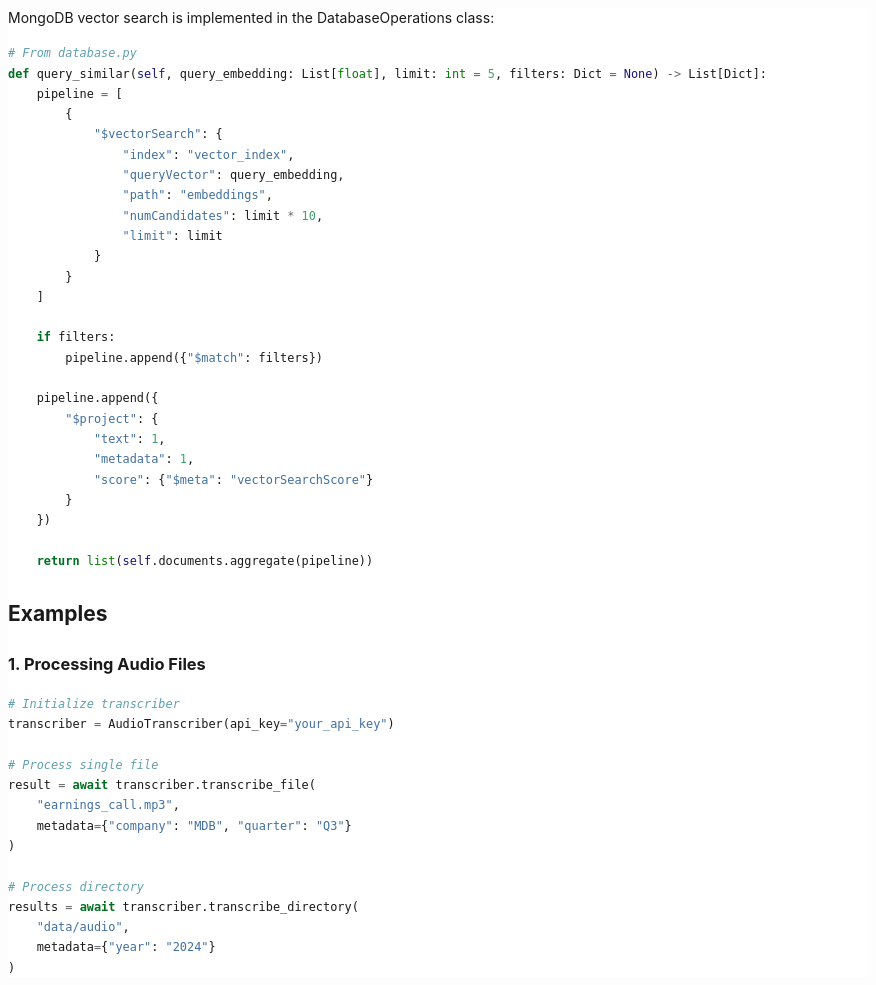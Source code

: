 MongoDB vector search is implemented in the DatabaseOperations class:

```python
# From database.py
def query_similar(self, query_embedding: List[float], limit: int = 5, filters: Dict = None) -> List[Dict]:
    pipeline = [
        {
            "$vectorSearch": {
                "index": "vector_index",
                "queryVector": query_embedding,
                "path": "embeddings",
                "numCandidates": limit * 10,
                "limit": limit
            }
        }
    ]
    
    if filters:
        pipeline.append({"$match": filters})
        
    pipeline.append({
        "$project": {
            "text": 1,
            "metadata": 1,
            "score": {"$meta": "vectorSearchScore"}
        }
    })
    
    return list(self.documents.aggregate(pipeline))
```

## Examples

### 1. Processing Audio Files

```python
# Initialize transcriber
transcriber = AudioTranscriber(api_key="your_api_key")

# Process single file
result = await transcriber.transcribe_file(
    "earnings_call.mp3",
    metadata={"company": "MDB", "quarter": "Q3"}
)

# Process directory
results = await transcriber.transcribe_directory(
    "data/audio",
    metadata={"year": "2024"}
)
```
